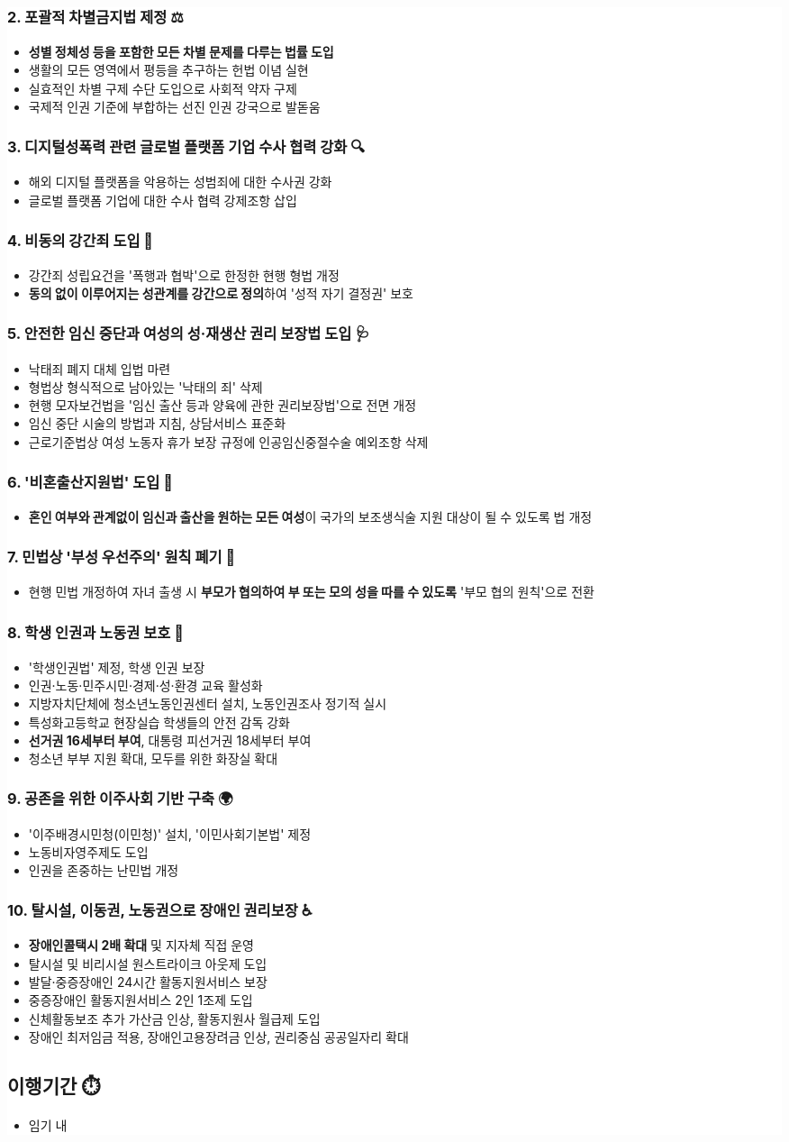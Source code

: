 ### 2. 포괄적 차별금지법 제정 ⚖️
- **성별 정체성 등을 포함한 모든 차별 문제를 다루는 법률 도입**
- 생활의 모든 영역에서 평등을 추구하는 헌법 이념 실현
- 실효적인 차별 구제 수단 도입으로 사회적 약자 구제
- 국제적 인권 기준에 부합하는 선진 인권 강국으로 발돋움

### 3. 디지털성폭력 관련 글로벌 플랫폼 기업 수사 협력 강화 🔍
- 해외 디지털 플랫폼을 악용하는 성범죄에 대한 수사권 강화
- 글로벌 플랫폼 기업에 대한 수사 협력 강제조항 삽입

### 4. 비동의 강간죄 도입 🛑
- 강간죄 성립요건을 '폭행과 협박'으로 한정한 현행 형법 개정
- **동의 없이 이루어지는 성관계를 강간으로 정의**하여 '성적 자기 결정권' 보호

### 5. 안전한 임신 중단과 여성의 성‧재생산 권리 보장법 도입 🩺
- 낙태죄 폐지 대체 입법 마련
- 형법상 형식적으로 남아있는 '낙태의 죄' 삭제
- 현행 모자보건법을 '임신 출산 등과 양육에 관한 권리보장법'으로 전면 개정
- 임신 중단 시술의 방법과 지침, 상담서비스 표준화
- 근로기준법상 여성 노동자 휴가 보장 규정에 인공임신중절수술 예외조항 삭제

### 6. '비혼출산지원법' 도입 👶
- **혼인 여부와 관계없이 임신과 출산을 원하는 모든 여성**이 국가의 보조생식술 지원 대상이 될 수 있도록 법 개정

### 7. 민법상 '부성 우선주의' 원칙 폐기 📝
- 현행 민법 개정하여 자녀 출생 시 **부모가 협의하여 부 또는 모의 성을 따를 수 있도록** '부모 협의 원칙'으로 전환

### 8. 학생 인권과 노동권 보호 🎒
- '학생인권법' 제정, 학생 인권 보장
- 인권‧노동‧민주시민‧경제‧성‧환경 교육 활성화
- 지방자치단체에 청소년노동인권센터 설치, 노동인권조사 정기적 실시
- 특성화고등학교 현장실습 학생들의 안전 감독 강화
- **선거권 16세부터 부여**, 대통령 피선거권 18세부터 부여
- 청소년 부부 지원 확대, 모두를 위한 화장실 확대

### 9. 공존을 위한 이주사회 기반 구축 🌍
- '이주배경시민청(이민청)' 설치, '이민사회기본법' 제정
- 노동비자영주제도 도입
- 인권을 존중하는 난민법 개정

### 10. 탈시설, 이동권, 노동권으로 장애인 권리보장 ♿
- **장애인콜택시 2배 확대** 및 지자체 직접 운영
- 탈시설 및 비리시설 원스트라이크 아웃제 도입
- 발달‧중증장애인 24시간 활동지원서비스 보장
- 중증장애인 활동지원서비스 2인 1조제 도입
- 신체활동보조 추가 가산금 인상, 활동지원사 월급제 도입
- 장애인 최저임금 적용, 장애인고용장려금 인상, 권리중심 공공일자리 확대

## 이행기간 ⏱️
- 임기 내
